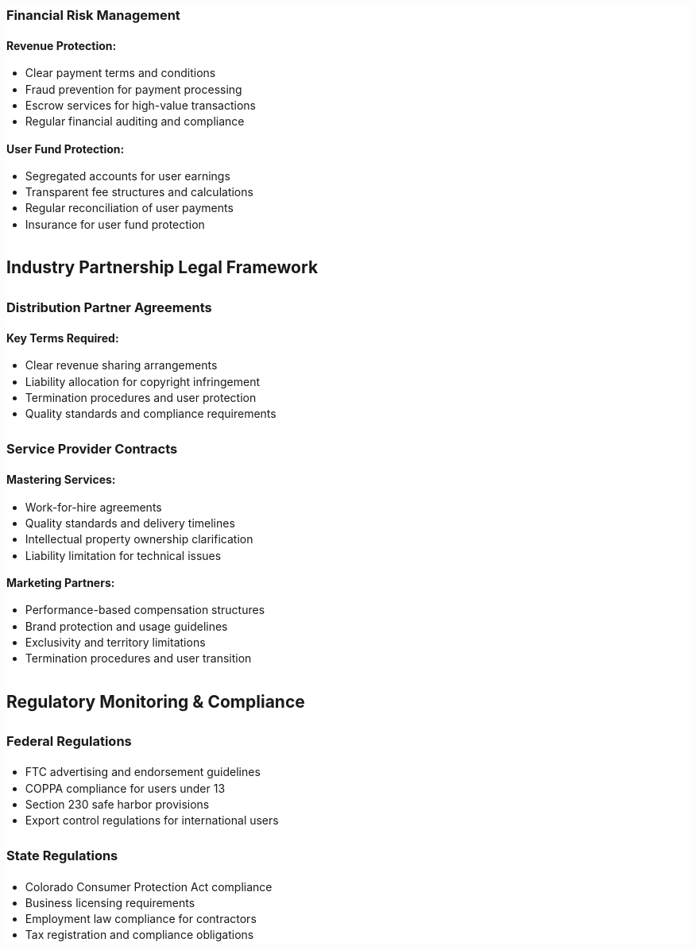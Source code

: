 ### Financial Risk Management

**Revenue Protection:**
- Clear payment terms and conditions
- Fraud prevention for payment processing
- Escrow services for high-value transactions
- Regular financial auditing and compliance

**User Fund Protection:**
- Segregated accounts for user earnings
- Transparent fee structures and calculations
- Regular reconciliation of user payments
- Insurance for user fund protection

## Industry Partnership Legal Framework

### Distribution Partner Agreements

**Key Terms Required:**
- Clear revenue sharing arrangements
- Liability allocation for copyright infringement
- Termination procedures and user protection
- Quality standards and compliance requirements

### Service Provider Contracts

**Mastering Services:**
- Work-for-hire agreements
- Quality standards and delivery timelines
- Intellectual property ownership clarification
- Liability limitation for technical issues

**Marketing Partners:**
- Performance-based compensation structures
- Brand protection and usage guidelines
- Exclusivity and territory limitations
- Termination procedures and user transition

## Regulatory Monitoring & Compliance

### Federal Regulations
- FTC advertising and endorsement guidelines
- COPPA compliance for users under 13
- Section 230 safe harbor provisions
- Export control regulations for international users

### State Regulations
- Colorado Consumer Protection Act compliance
- Business licensing requirements
- Employment law compliance for contractors
- Tax registration and compliance obligations
